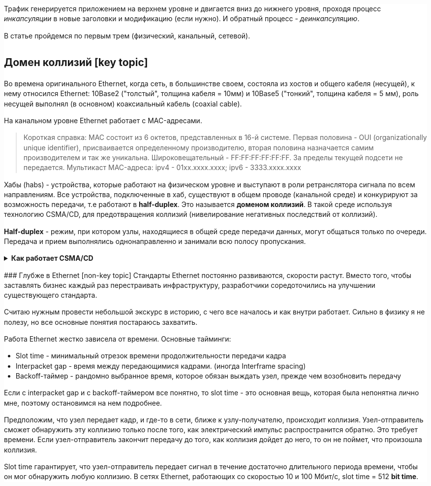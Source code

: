Трафик генерируется приложением на верхнем уровне и двигается вниз до нижнего уровня, проходя процесс *инкапсуляции* в новые заголовки и модификацию (если нужно). И обратный процесс - *деинкапсуляцию*.  

В статье пройдемся по первым трем (физический, канальный, сетевой).  

## <a name='collision'></a>Домен коллизий [key topic]
Во времена оригинального Ethernet, когда сеть, в большинстве своем, состояла из хостов и общего кабеля (несущей), к нему относился Ethernet: 10Base2 ("толстый", толщина кабеля = 10мм) и 10Base5 ("тонкий", толщина кабеля = 5 мм), роль несущей выполнял (в основном) коаксиальный кабель (coaxial cable).  

На канальном уровне Ethernet работает с MAC-адресами.  

> Короткая справка: MAC состоит из 6 октетов, представленных в 16-й системе. Первая половина - OUI (organizationally unique identifier), присваивается определенному производителю, вторая половина назначается самим производителем и так же уникальна.
> Широковещательный - FF:FF:FF:FF:FF:FF. За пределы текущей подсети не передается.
> Мультикаст MAC-адреса: ipv4 - 01xx.xxxx.xxxx; ipv6 - 3333.xxxx.xxxx

Хабы (habs) - устройства, которые работают на физическом уровне и выступают в роли ретранслятора сигнала по всем направлениям. Все устройства, подключенные в хаб, существуют в общем проводе (канальной среде) и конкурируют за возможность передачи, т.е работают в **half-duplex**. Это называется **доменом коллизий**. В такой среде используя технологию CSMA/CD, для предотвращения коллизий (нивелирование негативных последствий от коллизий).  

**Half-duplex** - режим, при котором узлы, находящиеся в общей среде передачи данных, могут общаться только по очереди. Передача и прием выполнялись однонаправленно и занимали всю полосу пропускания.  
  
<details><summary><b>Как работает CSMA/CD</b></summary></details>
<p></p>
### <a name='Ethernet'></a>Глубже в Ethernet [non-key topic]
Стандарты Ethernet постоянно развиваются, скорости растут. Вместо того, чтобы заставлять бизнес каждый раз перестраивать инфраструктуру, разработчики соредоточились на улучшении существующего стандарта.  

Считаю нужным провести небольшой экскурс в историю, с чего все началось и как внутри работает. Сильно в физику я не полезу, но все основные понятия постараюсь захватить.  

Работа Ethernet жестко зависела от времени. Основные тайминги:
- Slot time - минимальный отрезок времени продолжительности передачи кадра
- Interpacket gap - время между передающимися кадрами. (иногда Interframe spacing)
- Backoff-таймер - рандомно выбранное время, которое обязан выждать узел, прежде чем возобновить передачу
 
Если с interpacket gap и с backoff-таймером все понятно, то slot time - это основная вещь, которая была непонятна лично мне, поэтому остановимся на нем подробнее.  

Предположим, что узел передает кадр, и где-то в сети, ближе к узлу-получателю, происходит коллизия. Узел-отправитель сможет обнаружить эту коллизию только после того, как электрический импульс распространится обратно. Это требует времени. Если узел-отправитель закончит передачу до того, как коллизия дойдет до него, то он не поймет, что произошла коллизия.  

Slot time гарантирует, что узел-отправитель передает сигнал в течение достаточно длительного периода времени, чтобы он мог обнаружить любую коллизию. В сетях Ethernet, работающих со скоростью 10 и 100 Мбит/с, slot time = 512 **bit time**.  
